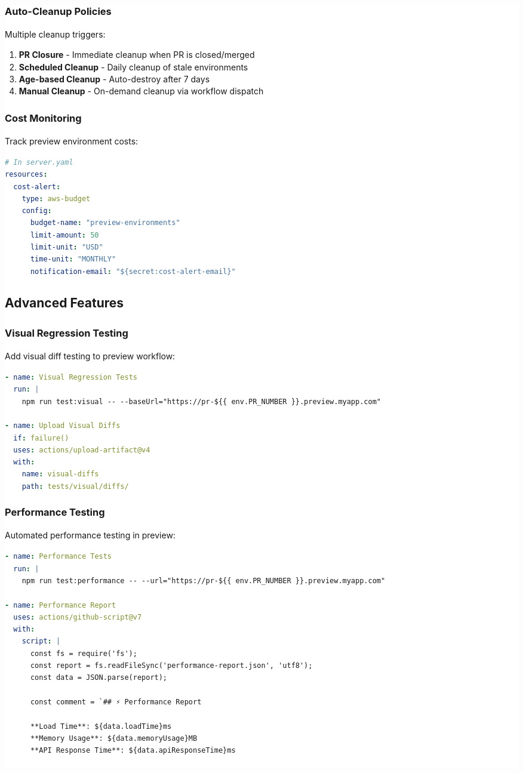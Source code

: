 ### Auto-Cleanup Policies

Multiple cleanup triggers:
1. **PR Closure** - Immediate cleanup when PR is closed/merged
2. **Scheduled Cleanup** - Daily cleanup of stale environments
3. **Age-based Cleanup** - Auto-destroy after 7 days
4. **Manual Cleanup** - On-demand cleanup via workflow dispatch

### Cost Monitoring

Track preview environment costs:
```yaml
# In server.yaml
resources:
  cost-alert:
    type: aws-budget
    config:
      budget-name: "preview-environments"
      limit-amount: 50
      limit-unit: "USD"
      time-unit: "MONTHLY"
      notification-email: "${secret:cost-alert-email}"
```

## Advanced Features

### Visual Regression Testing

Add visual diff testing to preview workflow:
```yaml
- name: Visual Regression Tests
  run: |
    npm run test:visual -- --baseUrl="https://pr-${{ env.PR_NUMBER }}.preview.myapp.com"
  
- name: Upload Visual Diffs
  if: failure()
  uses: actions/upload-artifact@v4
  with:
    name: visual-diffs
    path: tests/visual/diffs/
```

### Performance Testing

Automated performance testing in preview:
```yaml
- name: Performance Tests
  run: |
    npm run test:performance -- --url="https://pr-${{ env.PR_NUMBER }}.preview.myapp.com"
    
- name: Performance Report
  uses: actions/github-script@v7
  with:
    script: |
      const fs = require('fs');
      const report = fs.readFileSync('performance-report.json', 'utf8');
      const data = JSON.parse(report);
      
      const comment = `## ⚡ Performance Report
      
      **Load Time**: ${data.loadTime}ms
      **Memory Usage**: ${data.memoryUsage}MB
      **API Response Time**: ${data.apiResponseTime}ms
      
```